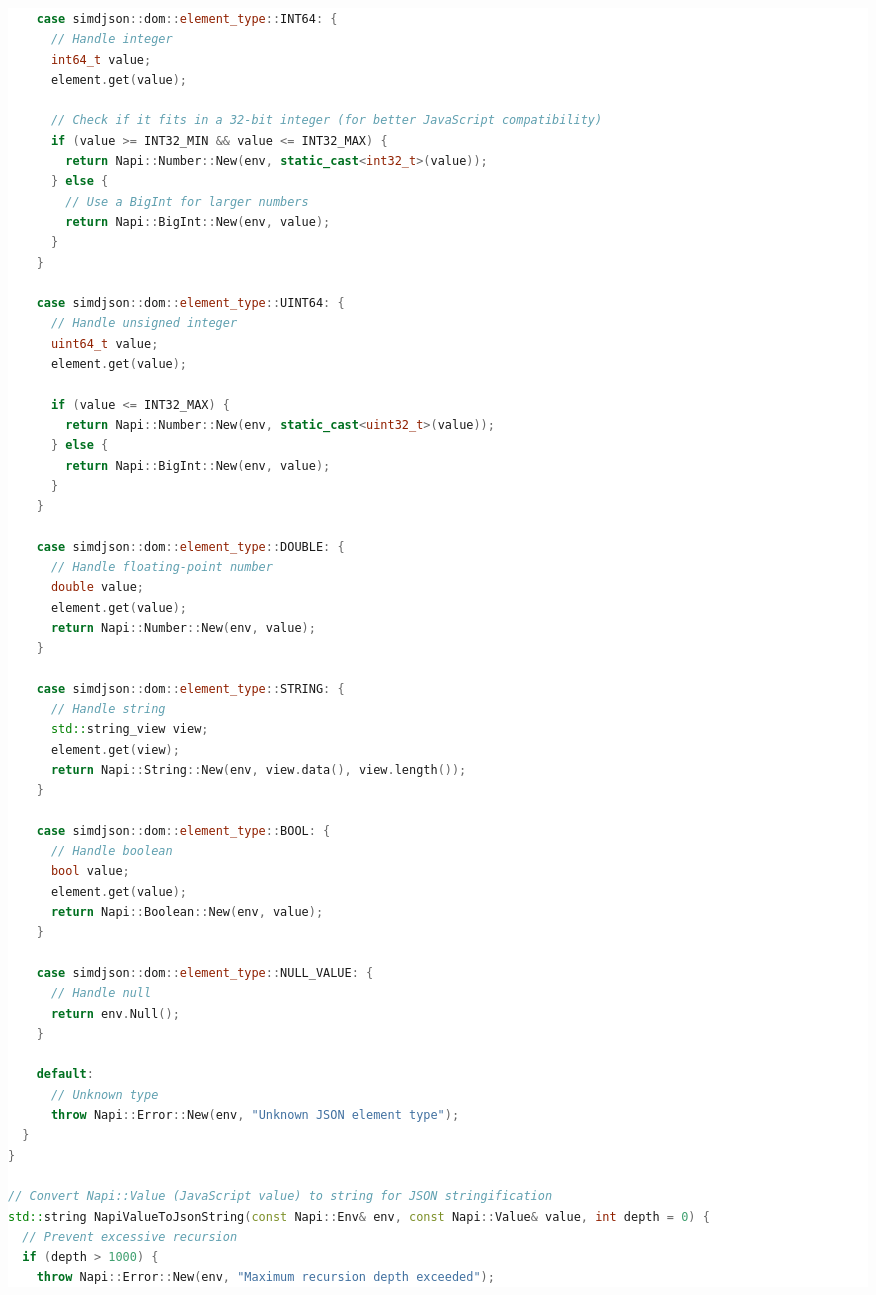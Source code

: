 ```cpp
    case simdjson::dom::element_type::INT64: {
      // Handle integer
      int64_t value;
      element.get(value);

      // Check if it fits in a 32-bit integer (for better JavaScript compatibility)
      if (value >= INT32_MIN && value <= INT32_MAX) {
        return Napi::Number::New(env, static_cast<int32_t>(value));
      } else {
        // Use a BigInt for larger numbers
        return Napi::BigInt::New(env, value);
      }
    }

    case simdjson::dom::element_type::UINT64: {
      // Handle unsigned integer
      uint64_t value;
      element.get(value);

      if (value <= INT32_MAX) {
        return Napi::Number::New(env, static_cast<uint32_t>(value));
      } else {
        return Napi::BigInt::New(env, value);
      }
    }

    case simdjson::dom::element_type::DOUBLE: {
      // Handle floating-point number
      double value;
      element.get(value);
      return Napi::Number::New(env, value);
    }

    case simdjson::dom::element_type::STRING: {
      // Handle string
      std::string_view view;
      element.get(view);
      return Napi::String::New(env, view.data(), view.length());
    }

    case simdjson::dom::element_type::BOOL: {
      // Handle boolean
      bool value;
      element.get(value);
      return Napi::Boolean::New(env, value);
    }

    case simdjson::dom::element_type::NULL_VALUE: {
      // Handle null
      return env.Null();
    }

    default:
      // Unknown type
      throw Napi::Error::New(env, "Unknown JSON element type");
  }
}

// Convert Napi::Value (JavaScript value) to string for JSON stringification
std::string NapiValueToJsonString(const Napi::Env& env, const Napi::Value& value, int depth = 0) {
  // Prevent excessive recursion
  if (depth > 1000) {
    throw Napi::Error::New(env, "Maximum recursion depth exceeded");
```